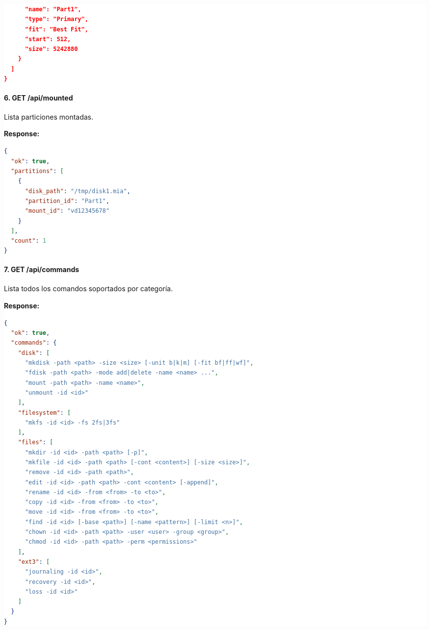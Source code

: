 ```json
      "name": "Part1",
      "type": "Primary",
      "fit": "Best Fit",
      "start": 512,
      "size": 5242880
    }
  ]
}
```

#### 6. GET /api/mounted
Lista particiones montadas.

**Response:**
```json
{
  "ok": true,
  "partitions": [
    {
      "disk_path": "/tmp/disk1.mia",
      "partition_id": "Part1",
      "mount_id": "vd12345678"
    }
  ],
  "count": 1
}
```

#### 7. GET /api/commands
Lista todos los comandos soportados por categoría.

**Response:**
```json
{
  "ok": true,
  "commands": {
    "disk": [
      "mkdisk -path <path> -size <size> [-unit b|k|m] [-fit bf|ff|wf]",
      "fdisk -path <path> -mode add|delete -name <name> ...",
      "mount -path <path> -name <name>",
      "unmount -id <id>"
    ],
    "filesystem": [
      "mkfs -id <id> -fs 2fs|3fs"
    ],
    "files": [
      "mkdir -id <id> -path <path> [-p]",
      "mkfile -id <id> -path <path> [-cont <content>] [-size <size>]",
      "remove -id <id> -path <path>",
      "edit -id <id> -path <path> -cont <content> [-append]",
      "rename -id <id> -from <from> -to <to>",
      "copy -id <id> -from <from> -to <to>",
      "move -id <id> -from <from> -to <to>",
      "find -id <id> [-base <path>] [-name <pattern>] [-limit <n>]",
      "chown -id <id> -path <path> -user <user> -group <group>",
      "chmod -id <id> -path <path> -perm <permissions>"
    ],
    "ext3": [
      "journaling -id <id>",
      "recovery -id <id>",
      "loss -id <id>"
    ]
  }
}
```